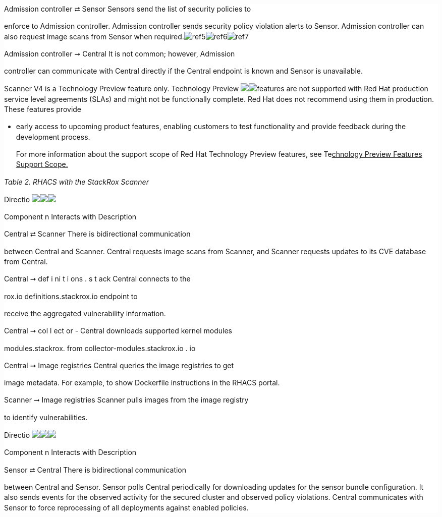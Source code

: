 Admission controller ⮂ Sensor Sensors send the list of security policies to

enforce to Admission controller. Admission controller sends security policy violation alerts to Sensor. Admission controller can also request image scans from Sensor when required.![ref5]![ref6]![ref7]

Admission controller ➞ Central It is not common; however, Admission

controller can communicate with Central directly if the Central endpoint is known and Sensor is unavailable.

Scanner V4 is a Technology Preview feature only. Technology Preview ![](Aspose.Words.577df58b-a8e3-485b-b21f-578bd116fd50.036.png)![](Aspose.Words.577df58b-a8e3-485b-b21f-578bd116fd50.037.png)features are not supported with Red Hat production service level agreements (SLAs) and might not be functionally complete. Red Hat does not recommend using them in production. These features provide

- early access to upcoming product features, enabling customers to test functionality and provide feedback during the development process.

  For more information about the support scope of Red Hat Technology Preview features, see Te[chnology Preview Features Support Scope.](https://access.redhat.com/support/offerings/techpreview/)

*Table 2. RHACS with the StackRox Scanner*

Directio ![](Aspose.Words.577df58b-a8e3-485b-b21f-578bd116fd50.038.png)![](Aspose.Words.577df58b-a8e3-485b-b21f-578bd116fd50.039.png)![](Aspose.Words.577df58b-a8e3-485b-b21f-578bd116fd50.040.png)

Component n Interacts with Description

Central ⮂ Scanner There is bidirectional communication

between Central and Scanner. Central requests image scans from Scanner, and Scanner requests updates to its CVE database from Central.

Central ➞ def i ni t i ons . s t ack Central connects to the

rox.io definitions.stackrox.io endpoint to

receive the aggregated vulnerability information.

Central ➞ col l ect or - Central downloads supported kernel modules

modules.stackrox. from  collector-modules.stackrox.io . io

Central ➞ Image registries Central queries the image registries to get

image metadata. For example, to show Dockerfile instructions in the RHACS portal.

Scanner ➞ Image registries Scanner pulls images from the image registry

to identify vulnerabilities.

Directio ![](Aspose.Words.577df58b-a8e3-485b-b21f-578bd116fd50.041.png)![](Aspose.Words.577df58b-a8e3-485b-b21f-578bd116fd50.042.png)![](Aspose.Words.577df58b-a8e3-485b-b21f-578bd116fd50.043.png)

Component n Interacts with Description

Sensor ⮂ Central There is bidirectional communication

between Central and Sensor. Sensor polls Central periodically for downloading updates for the sensor bundle configuration. It also sends events for the observed activity for the secured cluster and observed policy violations. Central communicates with Sensor to force reprocessing of all deployments against enabled policies.


[ref1]: Aspose.Words.85312192-a209-4b3e-b0a0-1f4adc319311.007.png
[ref2]: Aspose.Words.85312192-a209-4b3e-b0a0-1f4adc319311.008.png
[ref1]: Aspose.Words.7ecbeb1a-b174-41f6-9a46-22ea0cfb260e.020.png
[ref2]: Aspose.Words.7ecbeb1a-b174-41f6-9a46-22ea0cfb260e.021.png
[ref3]: Aspose.Words.7ecbeb1a-b174-41f6-9a46-22ea0cfb260e.029.png
[ref4]: Aspose.Words.7ecbeb1a-b174-41f6-9a46-22ea0cfb260e.037.png
[ref1]: Aspose.Words.577df58b-a8e3-485b-b21f-578bd116fd50.008.png
[ref2]: Aspose.Words.577df58b-a8e3-485b-b21f-578bd116fd50.009.png
[ref3]: Aspose.Words.577df58b-a8e3-485b-b21f-578bd116fd50.010.png
[ref4]: Aspose.Words.577df58b-a8e3-485b-b21f-578bd116fd50.011.png
[ref5]: Aspose.Words.577df58b-a8e3-485b-b21f-578bd116fd50.030.png
[ref6]: Aspose.Words.577df58b-a8e3-485b-b21f-578bd116fd50.031.png
[ref7]: Aspose.Words.577df58b-a8e3-485b-b21f-578bd116fd50.032.png
[ref1]: Aspose.Words.a9143ca0-2e3c-41be-974c-c297cb324b70.005.png
[ref2]: Aspose.Words.a9143ca0-2e3c-41be-974c-c297cb324b70.007.png
[ref3]: Aspose.Words.a9143ca0-2e3c-41be-974c-c297cb324b70.008.png
[ref4]: Aspose.Words.a9143ca0-2e3c-41be-974c-c297cb324b70.016.png